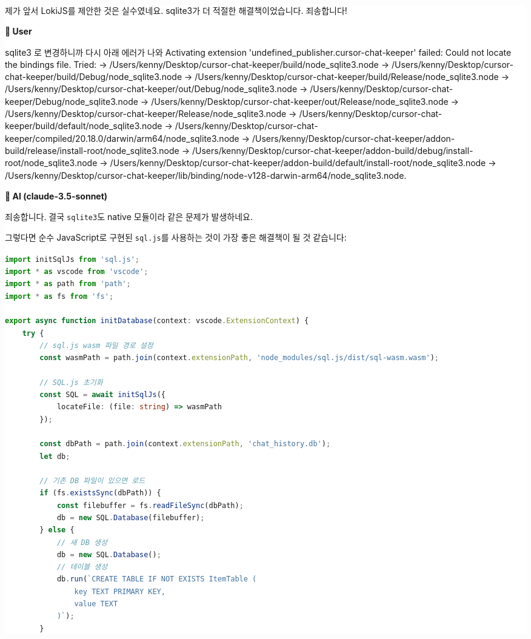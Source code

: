 제가 앞서 LokiJS를 제안한 것은 실수였네요. sqlite3가 더 적절한 해결책이었습니다. 죄송합니다!




**👤 User**

sqlite3 로 변경하니까 다시 아래 에러가 나와
Activating extension 'undefined_publisher.cursor-chat-keeper' failed: Could not locate the bindings file. Tried:
 → /Users/kenny/Desktop/cursor-chat-keeper/build/node_sqlite3.node
 → /Users/kenny/Desktop/cursor-chat-keeper/build/Debug/node_sqlite3.node
 → /Users/kenny/Desktop/cursor-chat-keeper/build/Release/node_sqlite3.node
 → /Users/kenny/Desktop/cursor-chat-keeper/out/Debug/node_sqlite3.node
 → /Users/kenny/Desktop/cursor-chat-keeper/Debug/node_sqlite3.node
 → /Users/kenny/Desktop/cursor-chat-keeper/out/Release/node_sqlite3.node
 → /Users/kenny/Desktop/cursor-chat-keeper/Release/node_sqlite3.node
 → /Users/kenny/Desktop/cursor-chat-keeper/build/default/node_sqlite3.node
 → /Users/kenny/Desktop/cursor-chat-keeper/compiled/20.18.0/darwin/arm64/node_sqlite3.node
 → /Users/kenny/Desktop/cursor-chat-keeper/addon-build/release/install-root/node_sqlite3.node
 → /Users/kenny/Desktop/cursor-chat-keeper/addon-build/debug/install-root/node_sqlite3.node
 → /Users/kenny/Desktop/cursor-chat-keeper/addon-build/default/install-root/node_sqlite3.node
 → /Users/kenny/Desktop/cursor-chat-keeper/lib/binding/node-v128-darwin-arm64/node_sqlite3.node.




**🤖 AI (claude-3.5-sonnet)**





죄송합니다. 결국 `sqlite3`도 native 모듈이라 같은 문제가 발생하네요. 

그렇다면 순수 JavaScript로 구현된 `sql.js`를 사용하는 것이 가장 좋은 해결책이 될 것 같습니다:

```typescript:src/utils.ts
import initSqlJs from 'sql.js';
import * as vscode from 'vscode';
import * as path from 'path';
import * as fs from 'fs';

export async function initDatabase(context: vscode.ExtensionContext) {
    try {
        // sql.js wasm 파일 경로 설정
        const wasmPath = path.join(context.extensionPath, 'node_modules/sql.js/dist/sql-wasm.wasm');
        
        // SQL.js 초기화
        const SQL = await initSqlJs({
            locateFile: (file: string) => wasmPath
        });

        const dbPath = path.join(context.extensionPath, 'chat_history.db');
        let db;

        // 기존 DB 파일이 있으면 로드
        if (fs.existsSync(dbPath)) {
            const filebuffer = fs.readFileSync(dbPath);
            db = new SQL.Database(filebuffer);
        } else {
            // 새 DB 생성
            db = new SQL.Database();
            // 테이블 생성
            db.run(`CREATE TABLE IF NOT EXISTS ItemTable (
                key TEXT PRIMARY KEY,
                value TEXT
            )`);
        }

```